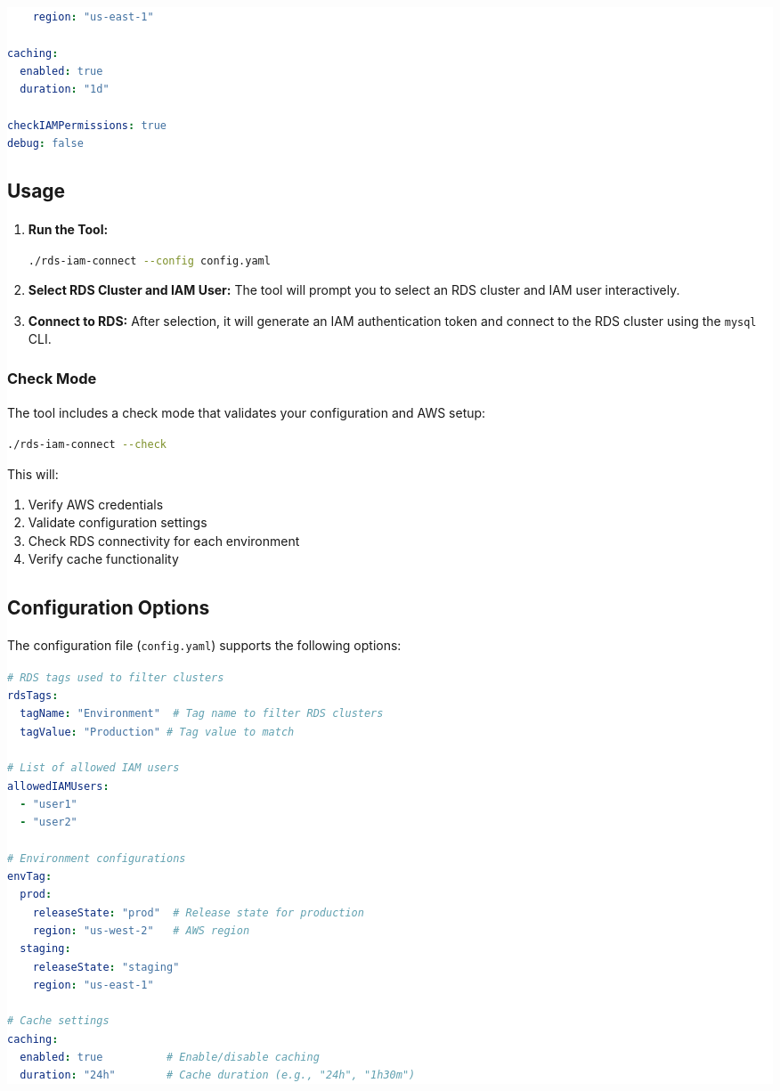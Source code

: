    ```yaml
       region: "us-east-1"

   caching:
     enabled: true
     duration: "1d"
   
   checkIAMPermissions: true
   debug: false
   ```

## Usage

1. **Run the Tool:**
   ```bash
   ./rds-iam-connect --config config.yaml
   ```

2. **Select RDS Cluster and IAM User:**
   The tool will prompt you to select an RDS cluster and IAM user interactively.

3. **Connect to RDS:**
   After selection, it will generate an IAM authentication token and connect to the RDS cluster using the `mysql` CLI.

### Check Mode

The tool includes a check mode that validates your configuration and AWS setup:

```bash
./rds-iam-connect --check
```

This will:
1. Verify AWS credentials
2. Validate configuration settings
3. Check RDS connectivity for each environment
4. Verify cache functionality

## Configuration Options

The configuration file (`config.yaml`) supports the following options:

```yaml
# RDS tags used to filter clusters
rdsTags:
  tagName: "Environment"  # Tag name to filter RDS clusters
  tagValue: "Production" # Tag value to match

# List of allowed IAM users
allowedIAMUsers:
  - "user1"
  - "user2"

# Environment configurations
envTag:
  prod:
    releaseState: "prod"  # Release state for production
    region: "us-west-2"   # AWS region
  staging:
    releaseState: "staging"
    region: "us-east-1"

# Cache settings
caching:
  enabled: true          # Enable/disable caching
  duration: "24h"        # Cache duration (e.g., "24h", "1h30m")
```